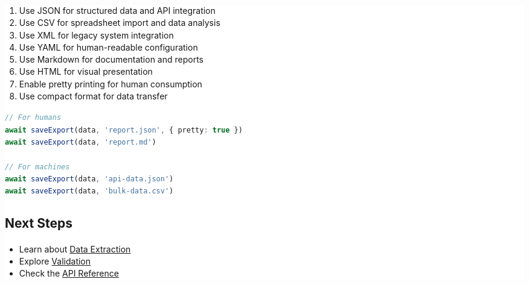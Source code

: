 1. Use JSON for structured data and API integration
2. Use CSV for spreadsheet import and data analysis
3. Use XML for legacy system integration
4. Use YAML for human-readable configuration
5. Use Markdown for documentation and reports
6. Use HTML for visual presentation
7. Enable pretty printing for human consumption
8. Use compact format for data transfer

```typescript
// For humans
await saveExport(data, 'report.json', { pretty: true })
await saveExport(data, 'report.md')

// For machines
await saveExport(data, 'api-data.json')
await saveExport(data, 'bulk-data.csv')
```

## Next Steps

- Learn about [Data Extraction](/features/extraction)
- Explore [Validation](/features/validation)
- Check the [API Reference](/api/)
